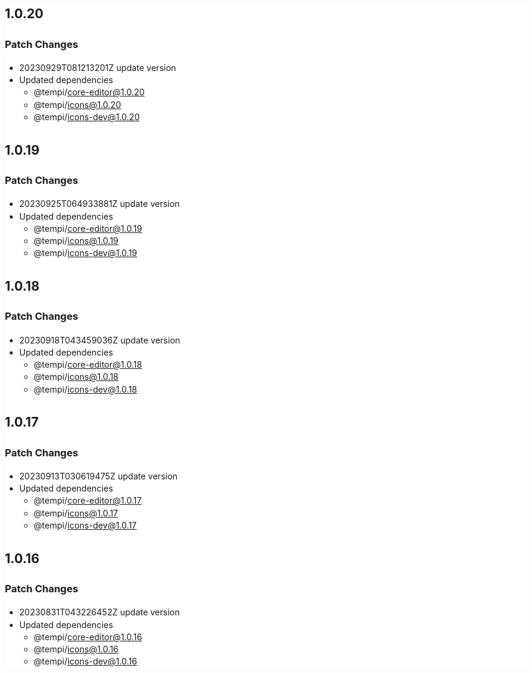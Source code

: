 ## 1.0.20

### Patch Changes

- 20230929T081213201Z update version
- Updated dependencies
  - @tempi/core-editor@1.0.20
  - @tempi/icons@1.0.20
  - @tempi/icons-dev@1.0.20

## 1.0.19

### Patch Changes

- 20230925T064933881Z update version
- Updated dependencies
  - @tempi/core-editor@1.0.19
  - @tempi/icons@1.0.19
  - @tempi/icons-dev@1.0.19

## 1.0.18

### Patch Changes

- 20230918T043459036Z update version
- Updated dependencies
  - @tempi/core-editor@1.0.18
  - @tempi/icons@1.0.18
  - @tempi/icons-dev@1.0.18

## 1.0.17

### Patch Changes

- 20230913T030619475Z update version
- Updated dependencies
  - @tempi/core-editor@1.0.17
  - @tempi/icons@1.0.17
  - @tempi/icons-dev@1.0.17

## 1.0.16

### Patch Changes

- 20230831T043226452Z update version
- Updated dependencies
  - @tempi/core-editor@1.0.16
  - @tempi/icons@1.0.16
  - @tempi/icons-dev@1.0.16
